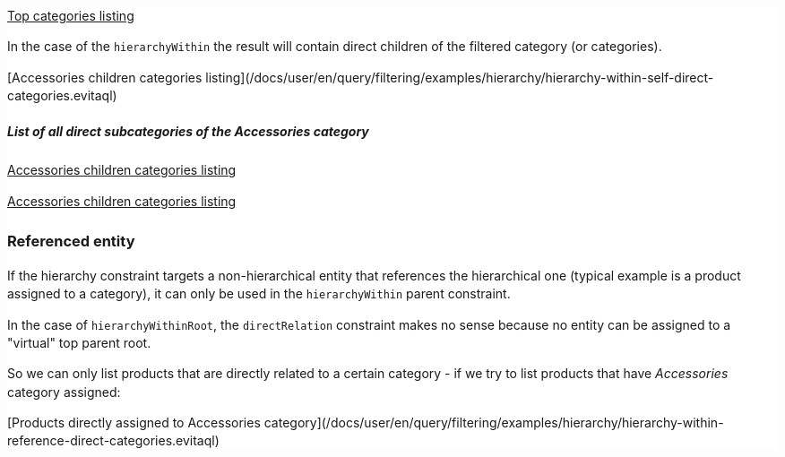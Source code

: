 <LanguageSpecific to="graphql">

<MDInclude>[Top categories listing](/docs/user/en/query/filtering/examples/hierarchy/hierarchy-within-self-top-categories.graphql.json.md)</MDInclude>

</LanguageSpecific>

</Note>

In the case of the `hierarchyWithin` the result will contain direct children of the filtered category (or categories).

<SourceCodeTabs requires="evita_functional_tests/src/test/resources/META-INF/documentation/evitaql-init.java">
[Accessories children categories listing](/docs/user/en/query/filtering/examples/hierarchy/hierarchy-within-self-direct-categories.evitaql)
</SourceCodeTabs>

<Note type="info">

<NoteTitle toggles="true">

##### List of all direct subcategories of the *Accessories* category
</NoteTitle>

<LanguageSpecific to="evitaql,java">

<MDInclude>[Accessories children categories listing](/docs/user/en/query/filtering/examples/hierarchy/hierarchy-within-self-direct-categories.evitaql.md)</MDInclude>

</LanguageSpecific>

<LanguageSpecific to="graphql">

<MDInclude>[Accessories children categories listing](/docs/user/en/query/filtering/examples/hierarchy/hierarchy-within-self-direct-categories.graphql.json.md)</MDInclude>

</LanguageSpecific>

</Note>

### Referenced entity

If the hierarchy constraint targets a non-hierarchical entity that references the hierarchical one (typical example is 
a product assigned to a category), it can only be used in the `hierarchyWithin` parent constraint.

In the case of `hierarchyWithinRoot`, the `directRelation` constraint makes no sense because no entity can be assigned 
to a "virtual" top parent root.

So we can only list products that are directly related to a certain category - if we try to list products that have 
*Accessories* category assigned:

<SourceCodeTabs requires="evita_functional_tests/src/test/resources/META-INF/documentation/evitaql-init.java">
[Products directly assigned to Accessories category](/docs/user/en/query/filtering/examples/hierarchy/hierarchy-within-reference-direct-categories.evitaql)
</SourceCodeTabs>
